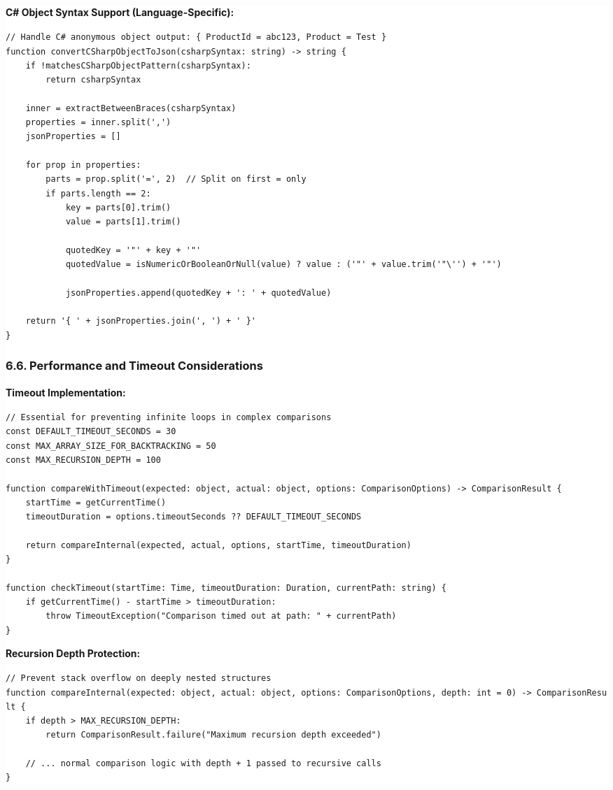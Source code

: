 **C# Object Syntax Support (Language-Specific):**
```pseudocode
// Handle C# anonymous object output: { ProductId = abc123, Product = Test }
function convertCSharpObjectToJson(csharpSyntax: string) -> string {
    if !matchesCSharpObjectPattern(csharpSyntax):
        return csharpSyntax

    inner = extractBetweenBraces(csharpSyntax)
    properties = inner.split(',')
    jsonProperties = []

    for prop in properties:
        parts = prop.split('=', 2)  // Split on first = only
        if parts.length == 2:
            key = parts[0].trim()
            value = parts[1].trim()

            quotedKey = '"' + key + '"'
            quotedValue = isNumericOrBooleanOrNull(value) ? value : ('"' + value.trim('"\'') + '"')

            jsonProperties.append(quotedKey + ': ' + quotedValue)

    return '{ ' + jsonProperties.join(', ') + ' }'
}
```

### 6.6. Performance and Timeout Considerations

**Timeout Implementation:**
```pseudocode
// Essential for preventing infinite loops in complex comparisons
const DEFAULT_TIMEOUT_SECONDS = 30
const MAX_ARRAY_SIZE_FOR_BACKTRACKING = 50
const MAX_RECURSION_DEPTH = 100

function compareWithTimeout(expected: object, actual: object, options: ComparisonOptions) -> ComparisonResult {
    startTime = getCurrentTime()
    timeoutDuration = options.timeoutSeconds ?? DEFAULT_TIMEOUT_SECONDS

    return compareInternal(expected, actual, options, startTime, timeoutDuration)
}

function checkTimeout(startTime: Time, timeoutDuration: Duration, currentPath: string) {
    if getCurrentTime() - startTime > timeoutDuration:
        throw TimeoutException("Comparison timed out at path: " + currentPath)
}
```

**Recursion Depth Protection:**
```pseudocode
// Prevent stack overflow on deeply nested structures
function compareInternal(expected: object, actual: object, options: ComparisonOptions, depth: int = 0) -> ComparisonResult {
    if depth > MAX_RECURSION_DEPTH:
        return ComparisonResult.failure("Maximum recursion depth exceeded")

    // ... normal comparison logic with depth + 1 passed to recursive calls
}
```

